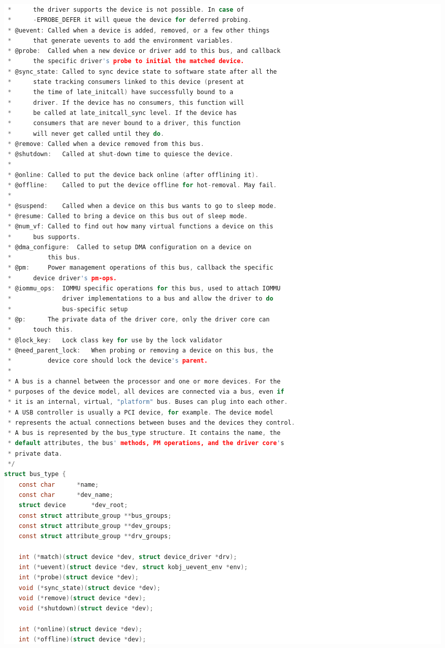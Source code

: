 ```c
 *		the driver supports the device is not possible. In case of
 *		-EPROBE_DEFER it will queue the device for deferred probing.
 * @uevent:	Called when a device is added, removed, or a few other things
 *		that generate uevents to add the environment variables.
 * @probe:	Called when a new device or driver add to this bus, and callback
 *		the specific driver's probe to initial the matched device.
 * @sync_state:	Called to sync device state to software state after all the
 *		state tracking consumers linked to this device (present at
 *		the time of late_initcall) have successfully bound to a
 *		driver. If the device has no consumers, this function will
 *		be called at late_initcall_sync level. If the device has
 *		consumers that are never bound to a driver, this function
 *		will never get called until they do.
 * @remove:	Called when a device removed from this bus.
 * @shutdown:	Called at shut-down time to quiesce the device.
 *
 * @online:	Called to put the device back online (after offlining it).
 * @offline:	Called to put the device offline for hot-removal. May fail.
 *
 * @suspend:	Called when a device on this bus wants to go to sleep mode.
 * @resume:	Called to bring a device on this bus out of sleep mode.
 * @num_vf:	Called to find out how many virtual functions a device on this
 *		bus supports.
 * @dma_configure:	Called to setup DMA configuration on a device on
 *			this bus.
 * @pm:		Power management operations of this bus, callback the specific
 *		device driver's pm-ops.
 * @iommu_ops:  IOMMU specific operations for this bus, used to attach IOMMU
 *              driver implementations to a bus and allow the driver to do
 *              bus-specific setup
 * @p:		The private data of the driver core, only the driver core can
 *		touch this.
 * @lock_key:	Lock class key for use by the lock validator
 * @need_parent_lock:	When probing or removing a device on this bus, the
 *			device core should lock the device's parent.
 *
 * A bus is a channel between the processor and one or more devices. For the
 * purposes of the device model, all devices are connected via a bus, even if
 * it is an internal, virtual, "platform" bus. Buses can plug into each other.
 * A USB controller is usually a PCI device, for example. The device model
 * represents the actual connections between buses and the devices they control.
 * A bus is represented by the bus_type structure. It contains the name, the
 * default attributes, the bus' methods, PM operations, and the driver core's
 * private data.
 */
struct bus_type {
	const char		*name;
	const char		*dev_name;
	struct device		*dev_root;
	const struct attribute_group **bus_groups;
	const struct attribute_group **dev_groups;
	const struct attribute_group **drv_groups;

	int (*match)(struct device *dev, struct device_driver *drv);
	int (*uevent)(struct device *dev, struct kobj_uevent_env *env);
	int (*probe)(struct device *dev);
	void (*sync_state)(struct device *dev);
	void (*remove)(struct device *dev);
	void (*shutdown)(struct device *dev);

	int (*online)(struct device *dev);
	int (*offline)(struct device *dev);

```
